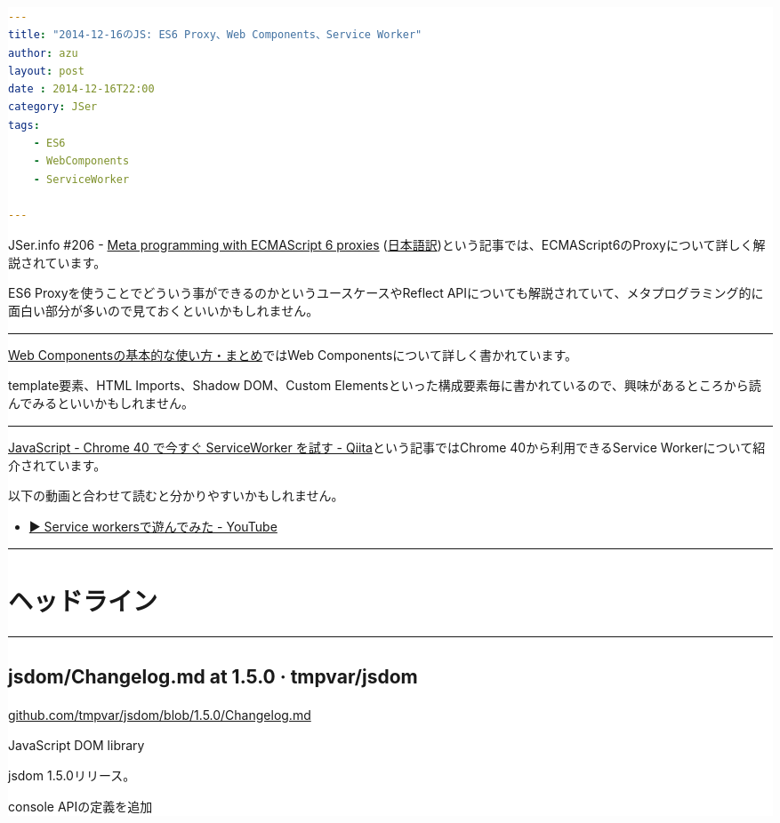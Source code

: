 ```yaml
---
title: "2014-12-16のJS: ES6 Proxy、Web Components、Service Worker"
author: azu
layout: post
date : 2014-12-16T22:00
category: JSer
tags:
    - ES6
    - WebComponents
    - ServiceWorker

---
```


JSer.info #206 - [Meta programming with ECMAScript 6 proxies](http://www.2ality.com/2014/12/es6-proxies.html "Meta programming with ECMAScript 6 proxies") ([日本語訳](http://panda.node.ws/?p=1371 "ECMAScript 6 proxyによるメタプログラミング(1/11) | JSお散歩"))という記事では、ECMAScript6のProxyについて詳しく解説されています。

ES6 Proxyを使うことでどういう事ができるのかというユースケースやReflect APIについても解説されていて、メタプログラミング的に面白い部分が多いので見ておくといいかもしれません。

----

[Web Componentsの基本的な使い方・まとめ](http://www.h2.dion.ne.jp/%7Edefghi/webc/webc.htm "Web Componentsの基本的な使い方・まとめ")ではWeb Componentsについて詳しく書かれています。

template要素、HTML Imports、Shadow DOM、Custom Elementsといった構成要素毎に書かれているので、興味があるところから読んでみるといいかもしれません。

----

[JavaScript - Chrome 40 で今すぐ ServiceWorker を試す - Qiita](http://qiita.com/kinu/items/2abd61b4390f9bbaffc9 "JavaScript - Chrome 40 で今すぐ ServiceWorker を試す - Qiita")という記事ではChrome 40から利用できるService Workerについて紹介されています。

以下の動画と合わせて読むと分かりやすいかもしれません。

- [▶ Service workersで遊んでみた - YouTube](https://www.youtube.com/watch?v=SmdhzKp0JYM&feature=youtu.be "▶ Service workersで遊んでみた - YouTube")


----

<h1 class="site-genre">ヘッドライン</h1>

----

## jsdom/Changelog.md at 1.5.0 · tmpvar/jsdom
[github.com/tmpvar/jsdom/blob/1.5.0/Changelog.md](https://github.com/tmpvar/jsdom/blob/1.5.0/Changelog.md "jsdom/Changelog.md at 1.5.0 · tmpvar/jsdom")

<p class="jser-tags jser-tag-icon"><span class="jser-tag">JavaScript</span> <span class="jser-tag">DOM</span> <span class="jser-tag">library</span></p>

jsdom 1.5.0リリース。

console APIの定義を追加
